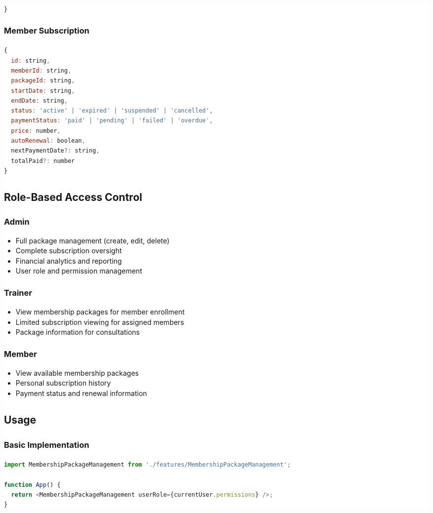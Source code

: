 ```javascript
}
```

### Member Subscription

```javascript
{
  id: string,
  memberId: string,
  packageId: string,
  startDate: string,
  endDate: string,
  status: 'active' | 'expired' | 'suspended' | 'cancelled',
  paymentStatus: 'paid' | 'pending' | 'failed' | 'overdue',
  price: number,
  autoRenewal: boolean,
  nextPaymentDate?: string,
  totalPaid?: number
}
```

## Role-Based Access Control

### Admin

- Full package management (create, edit, delete)
- Complete subscription oversight
- Financial analytics and reporting
- User role and permission management

### Trainer

- View membership packages for member enrollment
- Limited subscription viewing for assigned members
- Package information for consultations

### Member

- View available membership packages
- Personal subscription history
- Payment status and renewal information

## Usage

### Basic Implementation

```javascript
import MembershipPackageManagement from './features/MembershipPackageManagement';

function App() {
  return <MembershipPackageManagement userRole={currentUser.permissions} />;
}
```

